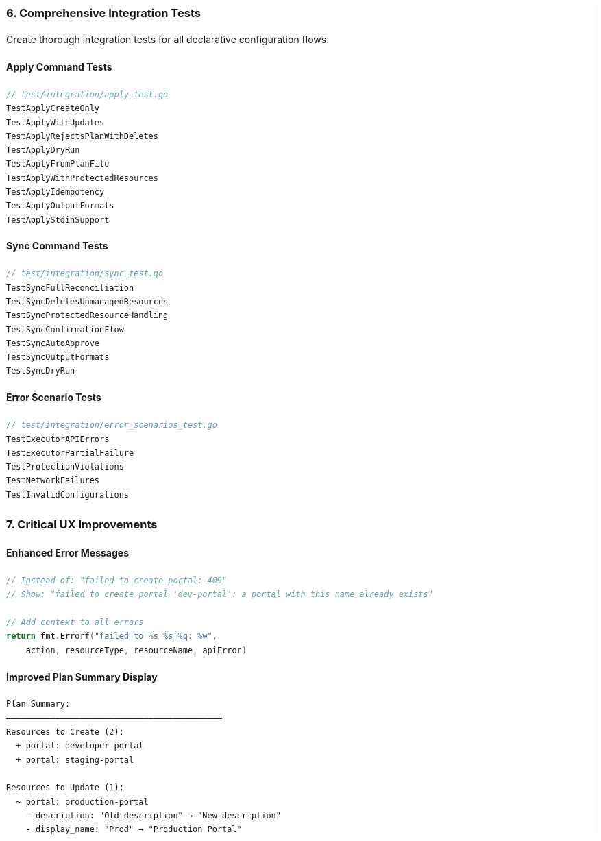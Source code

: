 ### 6. Comprehensive Integration Tests

Create thorough integration tests for all declarative configuration flows.

#### Apply Command Tests
```go
// test/integration/apply_test.go
TestApplyCreateOnly
TestApplyWithUpdates
TestApplyRejectsPlanWithDeletes
TestApplyDryRun
TestApplyFromPlanFile
TestApplyWithProtectedResources
TestApplyIdempotency
TestApplyOutputFormats
TestApplyStdinSupport
```

#### Sync Command Tests
```go
// test/integration/sync_test.go
TestSyncFullReconciliation
TestSyncDeletesUnmanagedResources
TestSyncProtectedResourceHandling
TestSyncConfirmationFlow
TestSyncAutoApprove
TestSyncOutputFormats
TestSyncDryRun
```

#### Error Scenario Tests
```go
// test/integration/error_scenarios_test.go
TestExecutorAPIErrors
TestExecutorPartialFailure
TestProtectionViolations
TestNetworkFailures
TestInvalidConfigurations
```

### 7. Critical UX Improvements

#### Enhanced Error Messages
```go
// Instead of: "failed to create portal: 409"
// Show: "failed to create portal 'dev-portal': a portal with this name already exists"

// Add context to all errors
return fmt.Errorf("failed to %s %s %q: %w", 
    action, resourceType, resourceName, apiError)
```

#### Improved Plan Summary Display
```
Plan Summary:
━━━━━━━━━━━━━━━━━━━━━━━━━━━━━━━━━━━━━━━━━━━━
Resources to Create (2):
  + portal: developer-portal
  + portal: staging-portal

Resources to Update (1):
  ~ portal: production-portal
    - description: "Old description" → "New description"
    - display_name: "Prod" → "Production Portal"

```